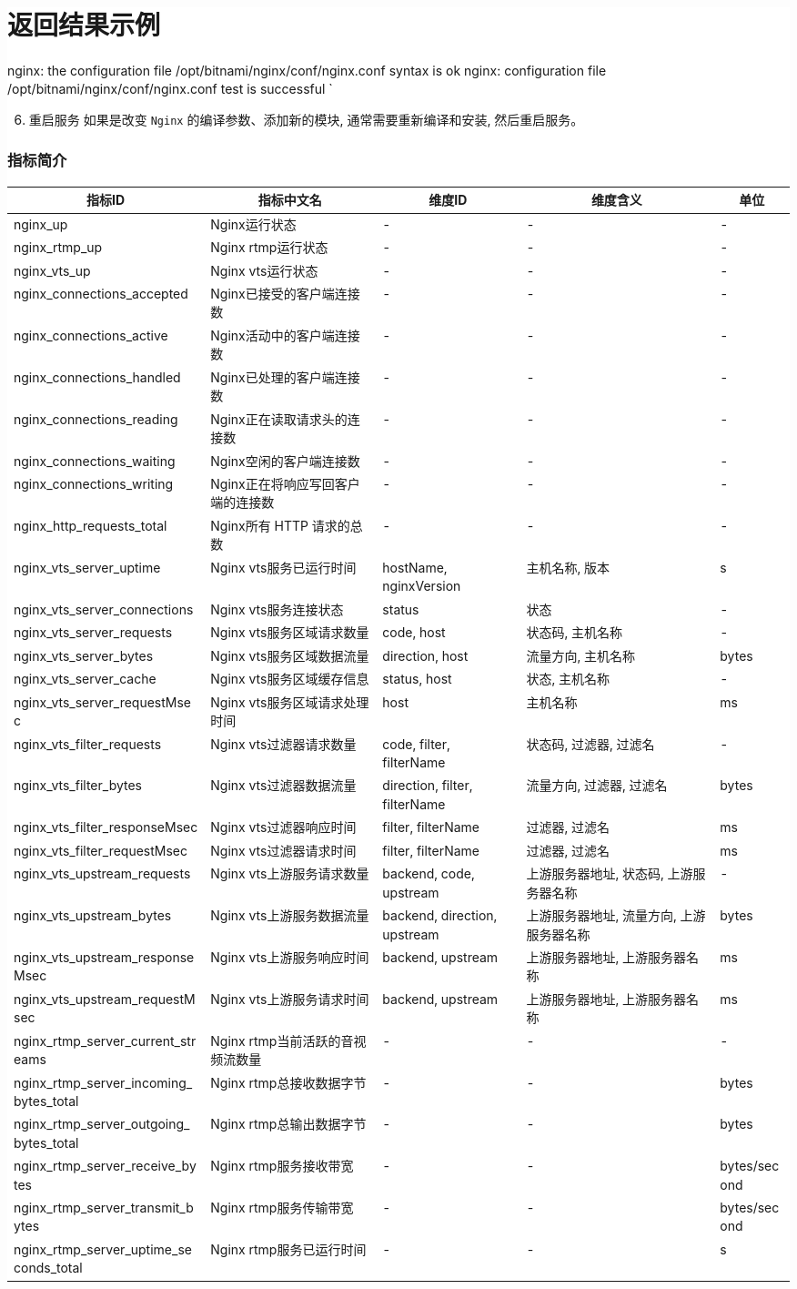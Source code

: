    # 返回结果示例
   nginx: the configuration file /opt/bitnami/nginx/conf/nginx.conf syntax is ok
   nginx: configuration file /opt/bitnami/nginx/conf/nginx.conf test is successful
  `

6. 重启服务 
  如果是改变 `Nginx` 的编译参数、添加新的模块, 通常需要重新编译和安装, 然后重启服务。

### 指标简介
| **指标ID**                               | **指标中文名**             | **维度ID**                      | **维度含义**               | **单位**       |
|----------------------------------------|-----------------------|-------------------------------|------------------------|--------------|
| nginx_up                               | Nginx运行状态             | -                             | -                      | -            |
| nginx_rtmp_up                          | Nginx rtmp运行状态        | -                             | -                      | -            |
| nginx_vts_up                           | Nginx vts运行状态         | -                             | -                      | -            |
| nginx_connections_accepted             | Nginx已接受的客户端连接数       | -                             | -                      | -            |
| nginx_connections_active               | Nginx活动中的客户端连接数       | -                             | -                      | -            |
| nginx_connections_handled              | Nginx已处理的客户端连接数       | -                             | -                      | -            |
| nginx_connections_reading              | Nginx正在读取请求头的连接数      | -                             | -                      | -            |
| nginx_connections_waiting              | Nginx空闲的客户端连接数        | -                             | -                      | -            |
| nginx_connections_writing              | Nginx正在将响应写回客户端的连接数   | -                             | -                      | -            |
| nginx_http_requests_total              | Nginx所有 HTTP 请求的总数    | -                             | -                      | -            |
| nginx_vts_server_uptime                | Nginx vts服务已运行时间      | hostName, nginxVersion        | 主机名称, 版本               | s            |
| nginx_vts_server_connections           | Nginx vts服务连接状态       | status                        | 状态                     | -            |
| nginx_vts_server_requests              | Nginx vts服务区域请求数量     | code, host                    | 状态码, 主机名称              | -            |
| nginx_vts_server_bytes                 | Nginx vts服务区域数据流量     | direction, host               | 流量方向, 主机名称             | bytes        |
| nginx_vts_server_cache                 | Nginx vts服务区域缓存信息     | status, host                  | 状态, 主机名称               | -            |
| nginx_vts_server_requestMsec           | Nginx vts服务区域请求处理时间   | host                          | 主机名称                   | ms           |
| nginx_vts_filter_requests              | Nginx vts过滤器请求数量      | code, filter, filterName      | 状态码, 过滤器, 过滤名          | -            |
| nginx_vts_filter_bytes                 | Nginx vts过滤器数据流量      | direction, filter, filterName | 流量方向, 过滤器, 过滤名         | bytes        |
| nginx_vts_filter_responseMsec          | Nginx vts过滤器响应时间      | filter, filterName            | 过滤器, 过滤名               | ms           |
| nginx_vts_filter_requestMsec           | Nginx vts过滤器请求时间      | filter, filterName            | 过滤器, 过滤名               | ms           |
| nginx_vts_upstream_requests            | Nginx vts上游服务请求数量     | backend, code, upstream       | 上游服务器地址, 状态码, 上游服务器名称  | -            |
| nginx_vts_upstream_bytes               | Nginx vts上游服务数据流量     | backend, direction, upstream  | 上游服务器地址, 流量方向, 上游服务器名称 | bytes        |
| nginx_vts_upstream_responseMsec        | Nginx vts上游服务响应时间     | backend, upstream             | 上游服务器地址, 上游服务器名称       | ms           |
| nginx_vts_upstream_requestMsec         | Nginx vts上游服务请求时间     | backend, upstream             | 上游服务器地址, 上游服务器名称       | ms           |
| nginx_rtmp_server_current_streams      | Nginx rtmp当前活跃的音视频流数量 | -                             | -                      | -            |
| nginx_rtmp_server_incoming_bytes_total | Nginx rtmp总接收数据字节     | -                             | -                      | bytes        |
| nginx_rtmp_server_outgoing_bytes_total | Nginx rtmp总输出数据字节     | -                             | -                      | bytes        |
| nginx_rtmp_server_receive_bytes        | Nginx rtmp服务接收带宽      | -                             | -                      | bytes/second |
| nginx_rtmp_server_transmit_bytes       | Nginx rtmp服务传输带宽      | -                             | -                      | bytes/second |
| nginx_rtmp_server_uptime_seconds_total | Nginx rtmp服务已运行时间     | -                             | -                      | s            |